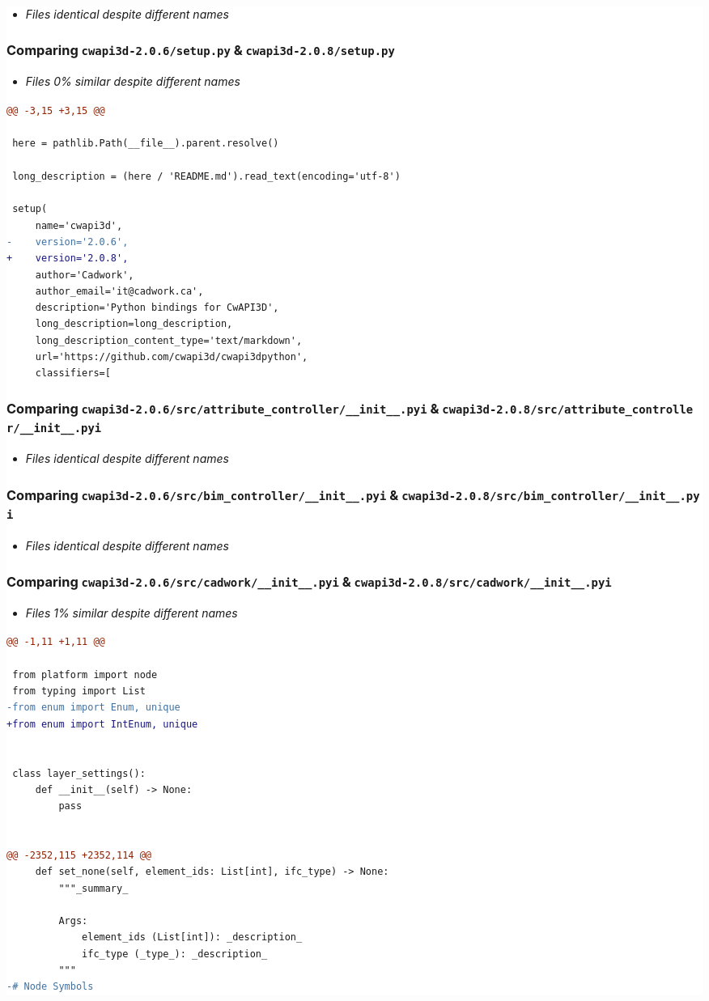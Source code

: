  * *Files identical despite different names*

### Comparing `cwapi3d-2.0.6/setup.py` & `cwapi3d-2.0.8/setup.py`

 * *Files 0% similar despite different names*

```diff
@@ -3,15 +3,15 @@
 
 here = pathlib.Path(__file__).parent.resolve()
 
 long_description = (here / 'README.md').read_text(encoding='utf-8')
 
 setup(
     name='cwapi3d',
-    version='2.0.6',
+    version='2.0.8',
     author='Cadwork',
     author_email='it@cadwork.ca',
     description='Python bindings for CwAPI3D',
     long_description=long_description,
     long_description_content_type='text/markdown',
     url='https://github.com/cwapi3d/cwapi3dpython',
     classifiers=[
```

### Comparing `cwapi3d-2.0.6/src/attribute_controller/__init__.pyi` & `cwapi3d-2.0.8/src/attribute_controller/__init__.pyi`

 * *Files identical despite different names*

### Comparing `cwapi3d-2.0.6/src/bim_controller/__init__.pyi` & `cwapi3d-2.0.8/src/bim_controller/__init__.pyi`

 * *Files identical despite different names*

### Comparing `cwapi3d-2.0.6/src/cadwork/__init__.pyi` & `cwapi3d-2.0.8/src/cadwork/__init__.pyi`

 * *Files 1% similar despite different names*

```diff
@@ -1,11 +1,11 @@
 
 from platform import node
 from typing import List
-from enum import Enum, unique
+from enum import IntEnum, unique
 
 
 class layer_settings():
     def __init__(self) -> None:
         pass
 
 
@@ -2352,115 +2352,114 @@
     def set_none(self, element_ids: List[int], ifc_type) -> None:
         """_summary_
 
         Args:
             element_ids (List[int]): _description_
             ifc_type (_type_): _description_
         """
-# Node Symbols
```